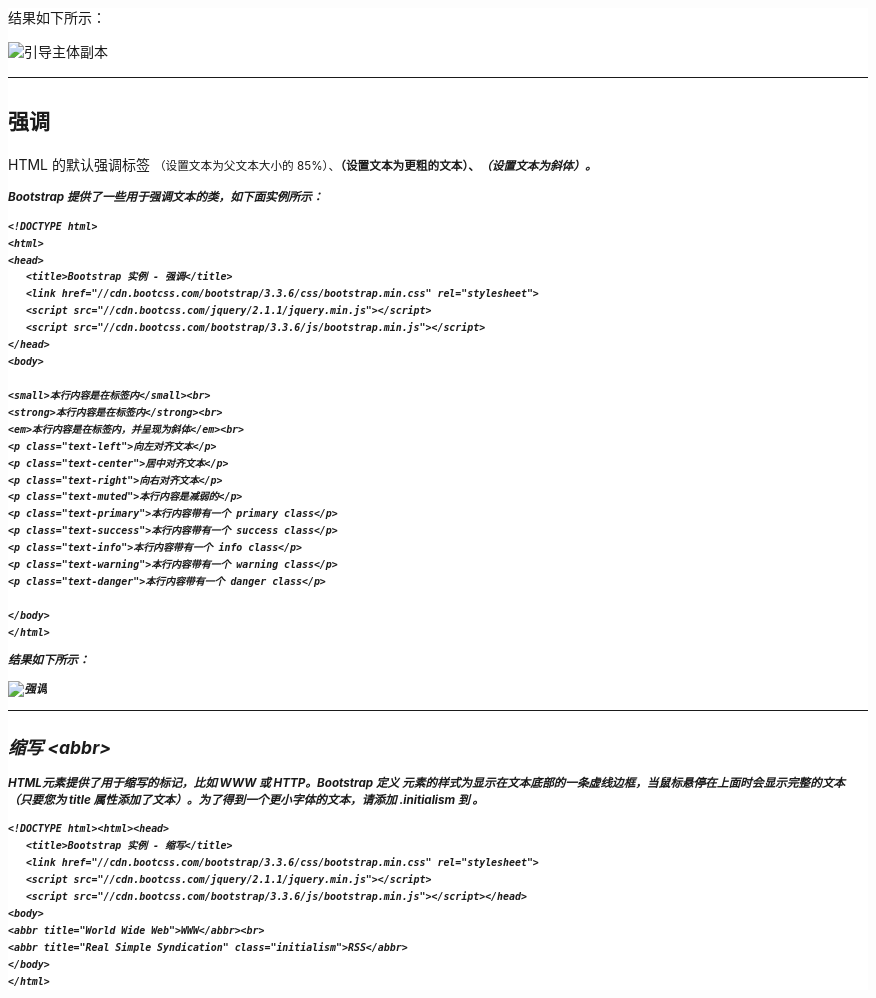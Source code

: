 
结果如下所示：

![引导主体副本](https://7n.w3cschool.cn/attachments/image/20160225/1456378558791827.jpg)

------

## 强调

HTML 的默认强调标签 <small>（设置文本为父文本大小的 85%）、<strong>（设置文本为更粗的文本）、<em>（设置文本为斜体）。

Bootstrap 提供了一些用于强调文本的类，如下面实例所示：

```
<!DOCTYPE html>
<html>
<head>
   <title>Bootstrap 实例 - 强调</title>
   <link href="//cdn.bootcss.com/bootstrap/3.3.6/css/bootstrap.min.css" rel="stylesheet">
   <script src="//cdn.bootcss.com/jquery/2.1.1/jquery.min.js"></script>
   <script src="//cdn.bootcss.com/bootstrap/3.3.6/js/bootstrap.min.js"></script>
</head>
<body>

<small>本行内容是在标签内</small><br>
<strong>本行内容是在标签内</strong><br>
<em>本行内容是在标签内，并呈现为斜体</em><br>
<p class="text-left">向左对齐文本</p>
<p class="text-center">居中对齐文本</p>
<p class="text-right">向右对齐文本</p>
<p class="text-muted">本行内容是减弱的</p>
<p class="text-primary">本行内容带有一个 primary class</p>
<p class="text-success">本行内容带有一个 success class</p>
<p class="text-info">本行内容带有一个 info class</p>
<p class="text-warning">本行内容带有一个 warning class</p>
<p class="text-danger">本行内容带有一个 danger class</p>

</body>
</html>
```

结果如下所示：

![强调](https://7n.w3cschool.cn/attachments/image/20160225/1456378558106814.jpg)

------

## 缩写 \<abbr>

HTML元素提供了用于缩写的标记，比如 WWW 或 HTTP。Bootstrap 定义 <abbr> 元素的样式为显示在文本底部的一条虚线边框，当鼠标悬停在上面时会显示完整的文本（只要您为 <abbr> title 属性添加了文本）。为了得到一个更小字体的文本，请添加 .initialism 到 <abbr>。

```
<!DOCTYPE html><html><head>
   <title>Bootstrap 实例 - 缩写</title>
   <link href="//cdn.bootcss.com/bootstrap/3.3.6/css/bootstrap.min.css" rel="stylesheet">
   <script src="//cdn.bootcss.com/jquery/2.1.1/jquery.min.js"></script>
   <script src="//cdn.bootcss.com/bootstrap/3.3.6/js/bootstrap.min.js"></script></head>
<body>
<abbr title="World Wide Web">WWW</abbr><br>
<abbr title="Real Simple Syndication" class="initialism">RSS</abbr>
</body>
</html>
```
